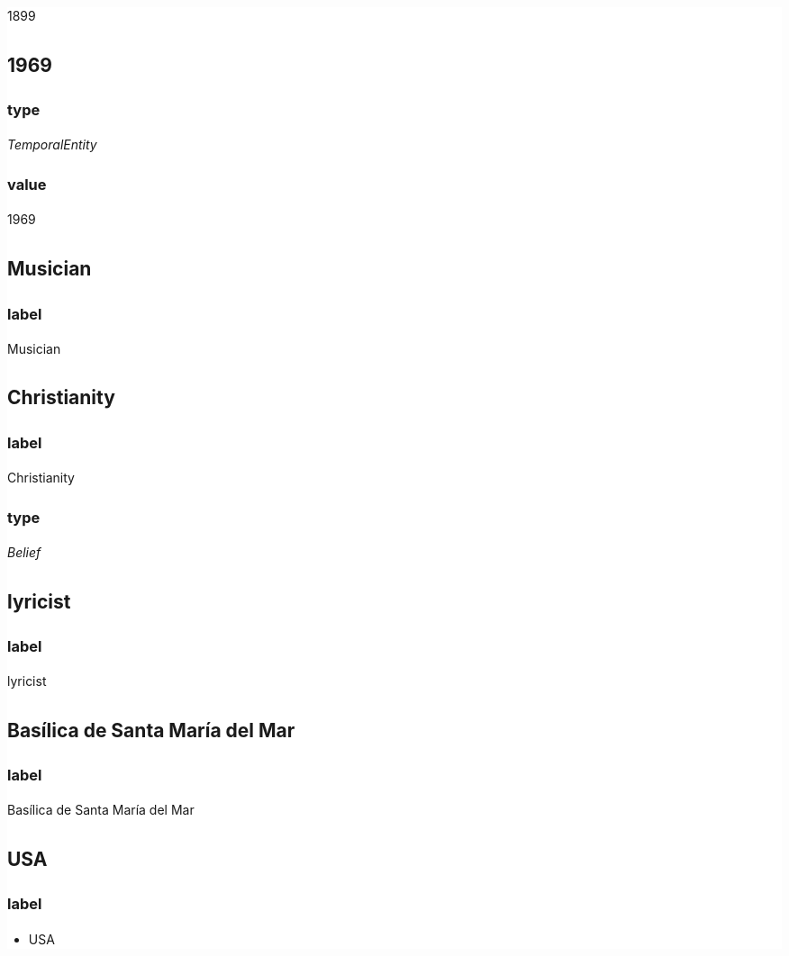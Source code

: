 1899

## 1969

### type


*TemporalEntity*

### value


1969

## Musician

### label


Musician

## Christianity

### label


Christianity

### type


*Belief*

## lyricist

### label


lyricist

## Basílica de Santa María del Mar

### label


Basílica de Santa María del Mar

## USA

### label

 - USA
